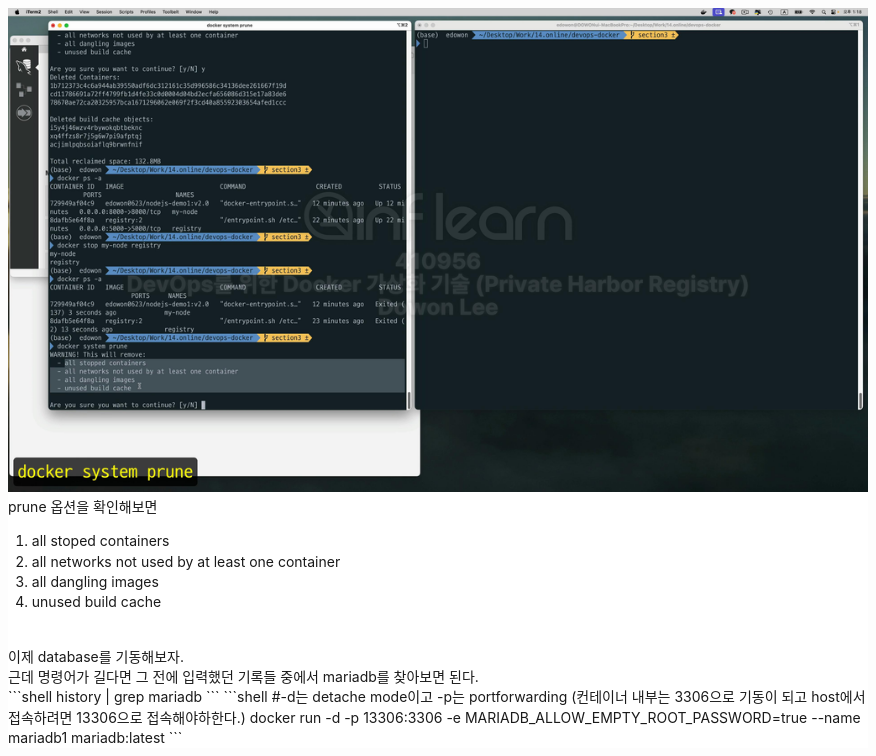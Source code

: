 ![img_52.png](img_52.png)
prune 옵션을 확인해보면 <br>
1. all stoped containers 
2. all networks not used by at least one container  
3. all dangling images
4. unused build cache
<br>
이제 database를 기동해보자. <br>
근데 명령어가 길다면 그 전에 입력했던 기록들 중에서 mariadb를 찾아보면 된다. <br>
```shell
history | grep mariadb
```
```shell
#-d는 detache mode이고 -p는 portforwarding (컨테이너 내부는 3306으로 기동이 되고 host에서 접속하려면 13306으로 접속해야하한다.) 
docker run -d -p 13306:3306 -e MARIADB_ALLOW_EMPTY_ROOT_PASSWORD=true --name mariadb1 mariadb:latest
```